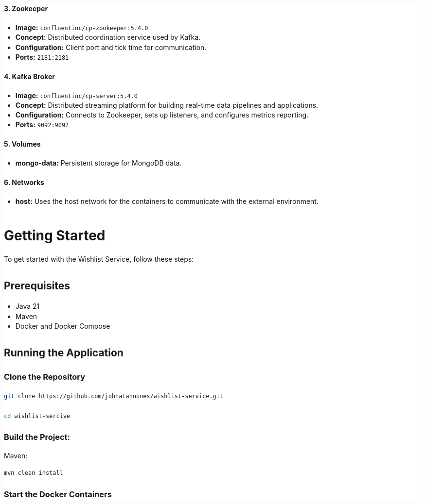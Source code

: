 #### 3. **Zookeeper**

- **Image:** `confluentinc/cp-zookeeper:5.4.0`
- **Concept:** Distributed coordination service used by Kafka.
- **Configuration:** Client port and tick time for communication.
- **Ports:** `2181:2181`

#### 4. **Kafka Broker**

- **Image:** `confluentinc/cp-server:5.4.0`
- **Concept:** Distributed streaming platform for building real-time data pipelines and applications.
- **Configuration:** Connects to Zookeeper, sets up listeners, and configures metrics reporting.
- **Ports:** `9092:9092`

#### 5. **Volumes**

- **mongo-data:** Persistent storage for MongoDB data.

#### 6. **Networks**

- **host:** Uses the host network for the containers to communicate with the external environment.


# Getting Started

To get started with the Wishlist Service, follow these steps:

## Prerequisites

- Java 21
- Maven
- Docker and Docker Compose

## Running the Application

### Clone the Repository

```bash
git clone https://github.com/johnatannunes/wishlist-service.git

cd wishlist-sercive

```

### Build the Project:

Maven:

```bash 
mvn clean install
```

### Start the Docker Containers
